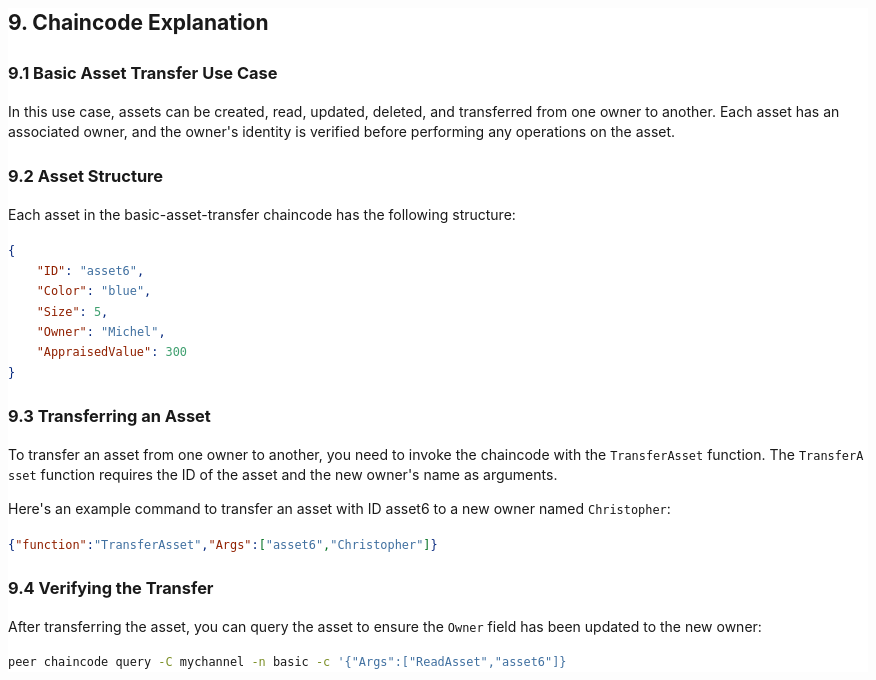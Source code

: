 ## 9. Chaincode Explanation

### 9.1 Basic Asset Transfer Use Case

In this use case, assets can be created, read, updated, deleted, and transferred from one owner to another. Each asset has an associated owner, and the owner's identity is verified before performing any operations on the asset.

### 9.2 Asset Structure

Each asset in the basic-asset-transfer chaincode has the following structure:

```json
{
    "ID": "asset6",
    "Color": "blue",
    "Size": 5,
    "Owner": "Michel",
    "AppraisedValue": 300
}
```

### 9.3 Transferring an Asset
To transfer an asset from one owner to another, you need to invoke the chaincode with the `TransferAsset` function. The `TransferAsset` function requires the ID of the asset and the new owner's name as arguments.

Here's an example command to transfer an asset with ID asset6 to a new owner named `Christopher`:
```json
{"function":"TransferAsset","Args":["asset6","Christopher"]}
```

### 9.4 Verifying the Transfer
After transferring the asset, you can query the asset to ensure the `Owner` field has been updated to the new owner:
```bash
peer chaincode query -C mychannel -n basic -c '{"Args":["ReadAsset","asset6"]}
```
